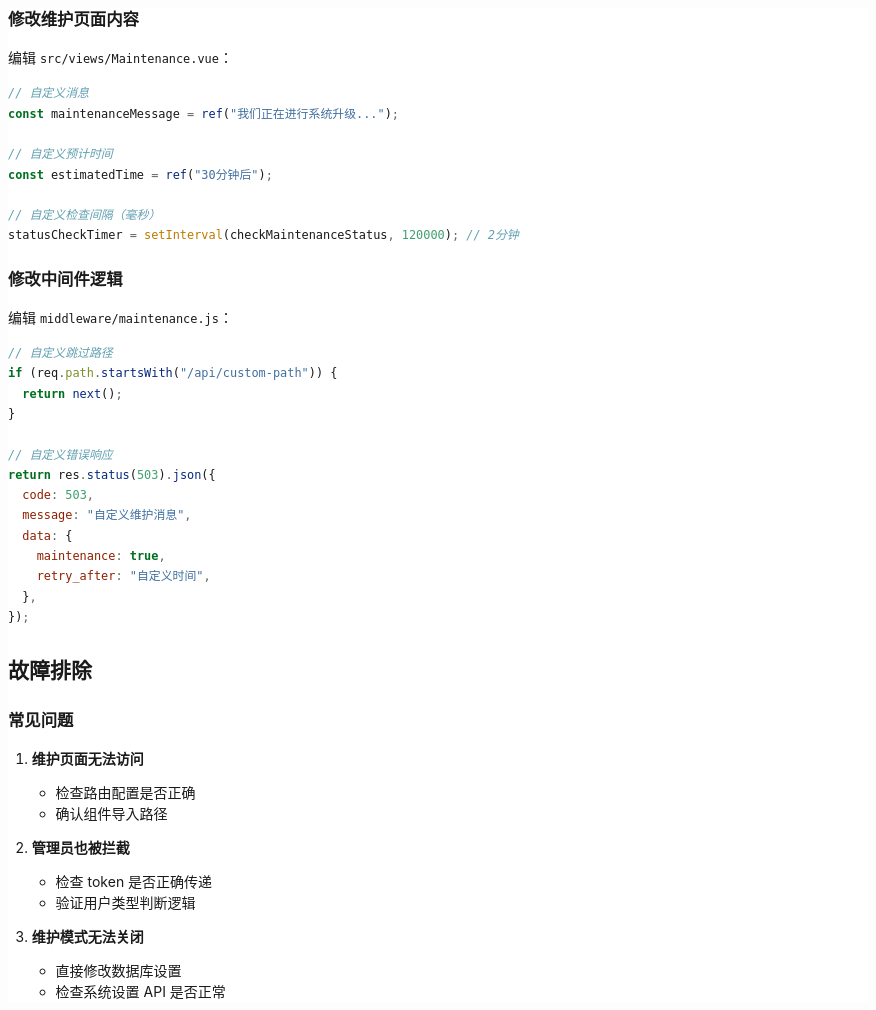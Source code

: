 ### 修改维护页面内容

编辑 `src/views/Maintenance.vue`：

```javascript
// 自定义消息
const maintenanceMessage = ref("我们正在进行系统升级...");

// 自定义预计时间
const estimatedTime = ref("30分钟后");

// 自定义检查间隔（毫秒）
statusCheckTimer = setInterval(checkMaintenanceStatus, 120000); // 2分钟
```

### 修改中间件逻辑

编辑 `middleware/maintenance.js`：

```javascript
// 自定义跳过路径
if (req.path.startsWith("/api/custom-path")) {
  return next();
}

// 自定义错误响应
return res.status(503).json({
  code: 503,
  message: "自定义维护消息",
  data: {
    maintenance: true,
    retry_after: "自定义时间",
  },
});
```

## 故障排除

### 常见问题

1. **维护页面无法访问**

   - 检查路由配置是否正确
   - 确认组件导入路径

2. **管理员也被拦截**

   - 检查 token 是否正确传递
   - 验证用户类型判断逻辑

3. **维护模式无法关闭**

   - 直接修改数据库设置
   - 检查系统设置 API 是否正常
